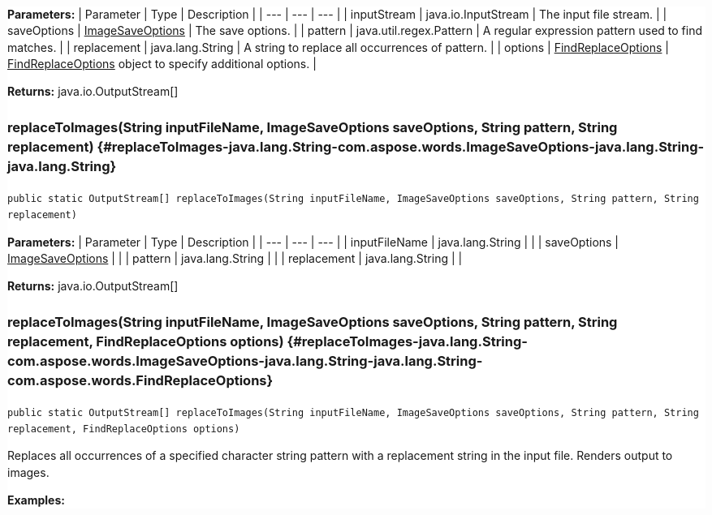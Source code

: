 **Parameters:**
| Parameter | Type | Description |
| --- | --- | --- |
| inputStream | java.io.InputStream | The input file stream. |
| saveOptions | [ImageSaveOptions](../../com.aspose.words/imagesaveoptions/) | The save options. |
| pattern | java.util.regex.Pattern | A regular expression pattern used to find matches. |
| replacement | java.lang.String | A string to replace all occurrences of pattern. |
| options | [FindReplaceOptions](../../com.aspose.words/findreplaceoptions/) | [FindReplaceOptions](../../com.aspose.words/findreplaceoptions/) object to specify additional options. |

**Returns:**
java.io.OutputStream[]
### replaceToImages(String inputFileName, ImageSaveOptions saveOptions, String pattern, String replacement) {#replaceToImages-java.lang.String-com.aspose.words.ImageSaveOptions-java.lang.String-java.lang.String}
```
public static OutputStream[] replaceToImages(String inputFileName, ImageSaveOptions saveOptions, String pattern, String replacement)
```




**Parameters:**
| Parameter | Type | Description |
| --- | --- | --- |
| inputFileName | java.lang.String |  |
| saveOptions | [ImageSaveOptions](../../com.aspose.words/imagesaveoptions/) |  |
| pattern | java.lang.String |  |
| replacement | java.lang.String |  |

**Returns:**
java.io.OutputStream[]
### replaceToImages(String inputFileName, ImageSaveOptions saveOptions, String pattern, String replacement, FindReplaceOptions options) {#replaceToImages-java.lang.String-com.aspose.words.ImageSaveOptions-java.lang.String-java.lang.String-com.aspose.words.FindReplaceOptions}
```
public static OutputStream[] replaceToImages(String inputFileName, ImageSaveOptions saveOptions, String pattern, String replacement, FindReplaceOptions options)
```


Replaces all occurrences of a specified character string pattern with a replacement string in the input file. Renders output to images.

 **Examples:** 
